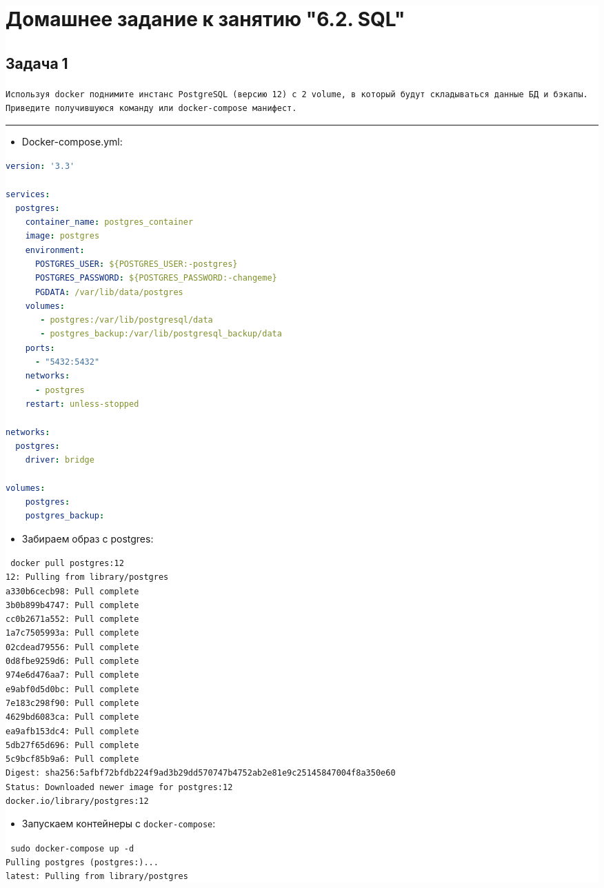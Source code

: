 # Домашнее задание к занятию "6.2. SQL"

## Задача 1
    Используя docker поднимите инстанс PostgreSQL (версию 12) c 2 volume, в который будут складываться данные БД и бэкапы.
    Приведите получившуюся команду или docker-compose манифест.
-----------------------------------------------------------------------------
* Docker-compose.yml:
```yaml
version: '3.3'

services:
  postgres:
    container_name: postgres_container
    image: postgres
    environment:
      POSTGRES_USER: ${POSTGRES_USER:-postgres}
      POSTGRES_PASSWORD: ${POSTGRES_PASSWORD:-changeme}
      PGDATA: /var/lib/data/postgres
    volumes:
       - postgres:/var/lib/postgresql/data
       - postgres_backup:/var/lib/postgresql_backup/data
    ports:
      - "5432:5432"
    networks:
      - postgres
    restart: unless-stopped
  
networks:
  postgres:
    driver: bridge

volumes:
    postgres:
    postgres_backup:
```
* Забираем образ с postgres:
```shell
 docker pull postgres:12
12: Pulling from library/postgres
a330b6cecb98: Pull complete 
3b0b899b4747: Pull complete 
cc0b2671a552: Pull complete 
1a7c7505993a: Pull complete 
02cdead79556: Pull complete 
0d8fbe9259d6: Pull complete 
974e6d476aa7: Pull complete 
e9abf0d5d0bc: Pull complete 
7e183c298f90: Pull complete 
4629bd6083ca: Pull complete 
ea9afb153dc4: Pull complete 
5db27f65d696: Pull complete 
5c9bcf85b9a6: Pull complete 
Digest: sha256:5afbf72bfdb224f9ad3b29dd570747b4752ab2e81e9c25145847004f8a350e60
Status: Downloaded newer image for postgres:12
docker.io/library/postgres:12
```
* Запускаем контейнеры с `docker-compose`:
```shell
 sudo docker-compose up -d
Pulling postgres (postgres:)...
latest: Pulling from library/postgres
```
